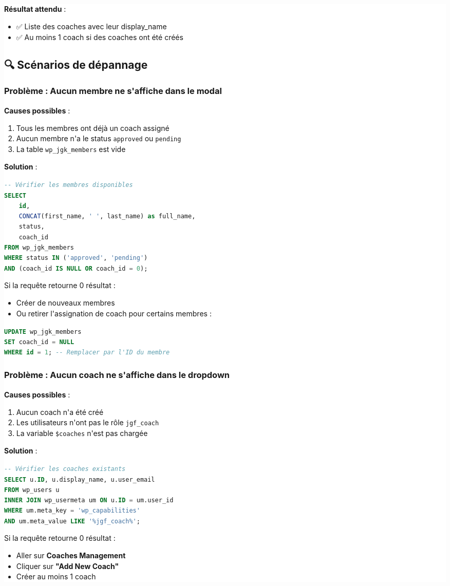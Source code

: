 **Résultat attendu** :
- ✅ Liste des coaches avec leur display_name
- ✅ Au moins 1 coach si des coaches ont été créés

## 🔍 Scénarios de dépannage

### Problème : Aucun membre ne s'affiche dans le modal

**Causes possibles** :
1. Tous les membres ont déjà un coach assigné
2. Aucun membre n'a le status `approved` ou `pending`
3. La table `wp_jgk_members` est vide

**Solution** :
```sql
-- Vérifier les membres disponibles
SELECT 
    id, 
    CONCAT(first_name, ' ', last_name) as full_name,
    status,
    coach_id
FROM wp_jgk_members
WHERE status IN ('approved', 'pending')
AND (coach_id IS NULL OR coach_id = 0);
```

Si la requête retourne 0 résultat :
- Créer de nouveaux membres
- Ou retirer l'assignation de coach pour certains membres :
```sql
UPDATE wp_jgk_members 
SET coach_id = NULL 
WHERE id = 1; -- Remplacer par l'ID du membre
```

### Problème : Aucun coach ne s'affiche dans le dropdown

**Causes possibles** :
1. Aucun coach n'a été créé
2. Les utilisateurs n'ont pas le rôle `jgf_coach`
3. La variable `$coaches` n'est pas chargée

**Solution** :
```sql
-- Vérifier les coaches existants
SELECT u.ID, u.display_name, u.user_email
FROM wp_users u
INNER JOIN wp_usermeta um ON u.ID = um.user_id
WHERE um.meta_key = 'wp_capabilities'
AND um.meta_value LIKE '%jgf_coach%';
```

Si la requête retourne 0 résultat :
- Aller sur **Coaches Management**
- Cliquer sur **"Add New Coach"**
- Créer au moins 1 coach
